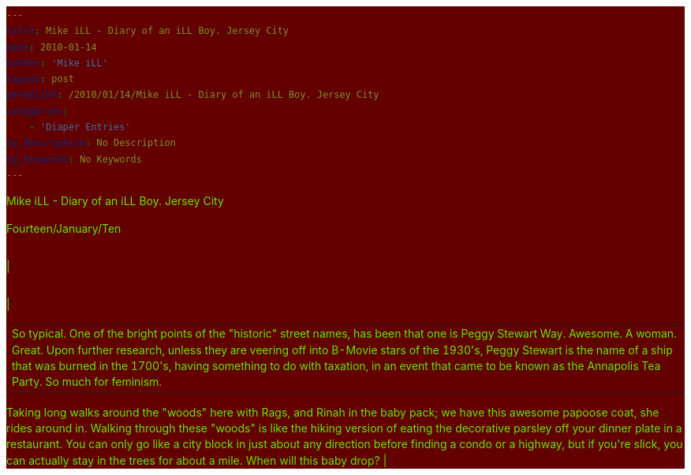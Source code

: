 ```yaml
---
title: Mike iLL - Diary of an iLL Boy. Jersey City
date: 2010-01-14
author: 'Mike iLL'
layout: post
permalink: /2010/01/14/Mike iLL - Diary of an iLL Boy. Jersey City
categories:
    - 'Diaper Entries'
og_description: No Description
og_keywords: No Keywords
---
```

<style>
body {
  background-color: #630000;
  color: #63e800;
}
a {
  color: blue;
}
a:active {
  color: blue;
}
a:visited {
  color: blue;
}
</style>

   Mike iLL - Diary of an iLL Boy. Jersey City  

Fourteen/January/Ten


|  |  |  |  |
| --- | --- | --- | --- |
| 

|  |  |
| --- | --- |
| 


|  |
| --- |
| So typical. One of the bright points of the "historic" street names, has been that one is Peggy Stewart Way. Awesome. A woman. Great. Upon further research, unless they are veering off into B-Movie stars of the 1930's, Peggy Stewart is the name of a ship that was burned in the 1700's, having something to do with taxation, in an event that came to be known as the Annapolis Tea Party. So much for feminism.
Taking long walks around the "woods" here with Rags, and Rinah in the baby pack; we have this awesome papoose coat, she rides around in. Walking through these "woods" is like the hiking version of eating the decorative parsley off your dinner plate in a restaurant. You can only go like a city block in just about any direction before finding a condo or a highway, but if you're slick, you can actually stay in the trees for about a mile.
When will this baby drop?
 |
